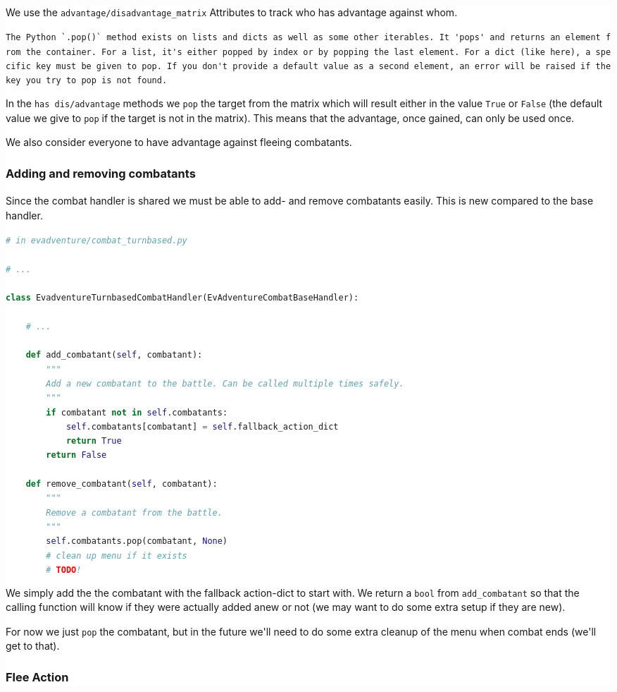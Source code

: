 We use the `advantage/disadvantage_matrix` Attributes to track who has advantage against whom. 

```{sidebar} .pop() 
The Python `.pop()` method exists on lists and dicts as well as some other iterables. It 'pops' and returns an element from the container. For a list, it's either popped by index or by popping the last element. For a dict (like here), a specific key must be given to pop. If you don't provide a default value as a second element, an error will be raised if the key you try to pop is not found.
```
In the `has dis/advantage` methods we `pop` the target from the matrix which will result either in the value `True` or `False` (the default value we give to `pop` if the target is not in the matrix). This means that the advantage, once gained, can only be used once. 

We also consider everyone to have advantage against fleeing combatants. 

### Adding and removing combatants 

Since the combat handler is shared we must be able to add- and remove combatants easily. 
This is new compared to the base handler.

```python 
# in evadventure/combat_turnbased.py 

# ... 

class EvadventureTurnbasedCombatHandler(EvAdventureCombatBaseHandler):

    # ... 

    def add_combatant(self, combatant):
        """
        Add a new combatant to the battle. Can be called multiple times safely.
        """
        if combatant not in self.combatants:
            self.combatants[combatant] = self.fallback_action_dict
            return True
        return False

    def remove_combatant(self, combatant):
        """
        Remove a combatant from the battle.
        """
        self.combatants.pop(combatant, None)
        # clean up menu if it exists
		# TODO! 
```

We simply add the the combatant with the fallback action-dict to start with. We return a `bool` from `add_combatant` so that the calling function will know if they were actually added anew or not (we may want to do some extra setup if they are new).

For now we just `pop` the combatant, but in the future we'll need to do some extra cleanup of the menu when combat ends (we'll get to that). 

### Flee Action 

